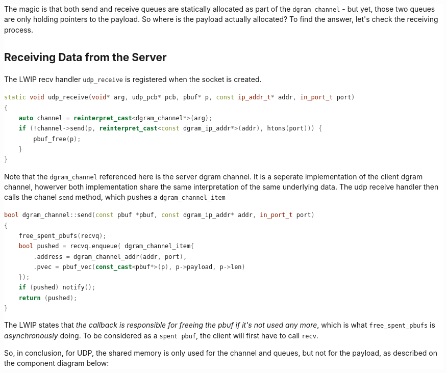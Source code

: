 The magic is that both send and receive queues are statically allocated as part of the `dgram_channel` -  but yet, those two queues are only holding pointers to the payload. So where is the payload actually allocated? To find the answer, let's check the receiving process.

## Receiving Data from the Server

The LWIP recv handler `udp_receive` is registered when the socket is created.

```C++
static void udp_receive(void* arg, udp_pcb* pcb, pbuf* p, const ip_addr_t* addr, in_port_t port)
{
    auto channel = reinterpret_cast<dgram_channel*>(arg);
    if (!channel->send(p, reinterpret_cast<const dgram_ip_addr*>(addr), htons(port))) {
        pbuf_free(p);
    }
}
```

Note that the `dgram_channel` referenced here is the server dgram channel. It is a seperate implementation of the client dgram channel, howerver both implementation share the same interpretation of the same underlying data. The udp receive handler then calls the chanel `send` method, which pushes a `dgram_channel_item`


```C++
bool dgram_channel::send(const pbuf *pbuf, const dgram_ip_addr* addr, in_port_t port)
{
    free_spent_pbufs(recvq);
    bool pushed = recvq.enqueue( dgram_channel_item{ 
    	.address = dgram_channel_addr(addr, port),
    	.pvec = pbuf_vec(const_cast<pbuf*>(p), p->payload, p->len) 
    });
    if (pushed) notify();
    return (pushed);
}
```

The LWIP states that _the callback is responsible for freeing the pbuf if it's not used any more_, which is what `free_spent_pbufs` is _asynchronously_ doing.  To be considered as a `spent pbuf`, the client will first have to call `recv`. 

So, in conclusion, for UDP, the shared memory is only used for the channel and queues, but not for the payload, as described on the component diagram below:
